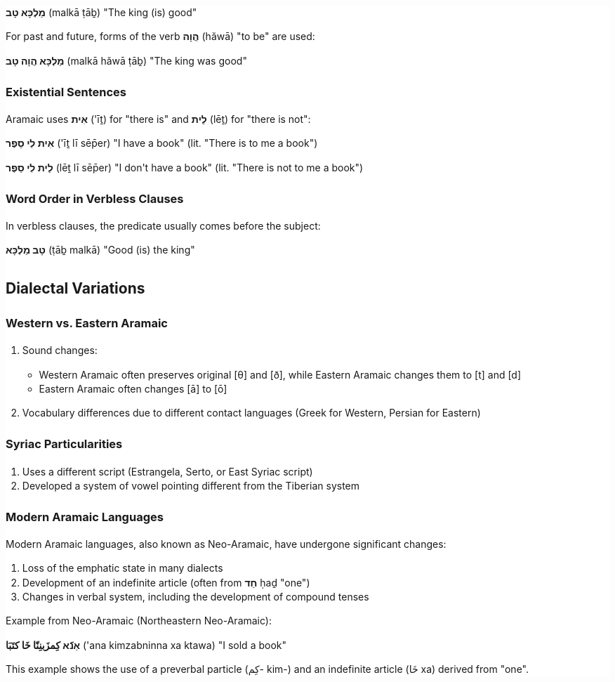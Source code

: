 **מַלְכָּא טָב** (malkā ṭāḇ)
"The king (is) good"

For past and future, forms of the verb **הֲוָה** (hăwā) "to be" are used:

**מַלְכָּא הֲוָה טָב** (malkā hăwā ṭāḇ)
"The king was good"

### Existential Sentences

Aramaic uses **אִית** ('īṯ) for "there is" and **לֵית** (lēṯ) for "there is not":

**אִית לִי סֵפֶר** ('īṯ lī sēp̄er)
"I have a book" (lit. "There is to me a book")

**לֵית לִי סֵפֶר** (lēṯ lī sēp̄er)
"I don't have a book" (lit. "There is not to me a book")

### Word Order in Verbless Clauses

In verbless clauses, the predicate usually comes before the subject:

**טָב מַלְכָּא** (ṭāḇ malkā)
"Good (is) the king"

## Dialectal Variations

### Western vs. Eastern Aramaic

1. Sound changes:
   - Western Aramaic often preserves original [θ] and [ð], while Eastern Aramaic changes them to [t] and [d]
   - Eastern Aramaic often changes [ā] to [ō]

2. Vocabulary differences due to different contact languages (Greek for Western, Persian for Eastern)

### Syriac Particularities

1. Uses a different script (Estrangela, Serto, or East Syriac script)
2. Developed a system of vowel pointing different from the Tiberian system

### Modern Aramaic Languages

Modern Aramaic languages, also known as Neo-Aramaic, have undergone significant changes:

1. Loss of the emphatic state in many dialects
2. Development of an indefinite article (often from **חַד** ḥaḏ "one")
3. Changes in verbal system, including the development of compound tenses

Example from Neo-Aramaic (Northeastern Neo-Aramaic):

**אַנَא كِمزَبنِنّا خَا كتَبَا**
('ana kimzabninna xa ktawa)
"I sold a book"

This example shows the use of a preverbal particle (كِم- kim-) and an indefinite article (خَا xa) derived from "one".